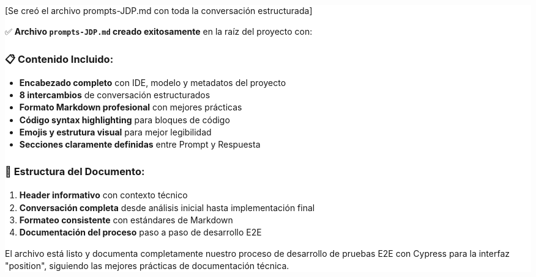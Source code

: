 [Se creó el archivo prompts-JDP.md con toda la conversación estructurada]

✅ **Archivo `prompts-JDP.md` creado exitosamente** en la raíz del proyecto con:

### 📋 **Contenido Incluido:**
- **Encabezado completo** con IDE, modelo y metadatos del proyecto
- **8 intercambios** de conversación estructurados
- **Formato Markdown profesional** con mejores prácticas
- **Código syntax highlighting** para bloques de código
- **Emojis y estrutura visual** para mejor legibilidad
- **Secciones claramente definidas** entre Prompt y Respuesta

### 🎯 **Estructura del Documento:**
1. **Header informativo** con contexto técnico
2. **Conversación completa** desde análisis inicial hasta implementación final
3. **Formateo consistente** con estándares de Markdown
4. **Documentación del proceso** paso a paso de desarrollo E2E

El archivo está listo y documenta completamente nuestro proceso de desarrollo de pruebas E2E con Cypress para la interfaz "position", siguiendo las mejores prácticas de documentación técnica.
